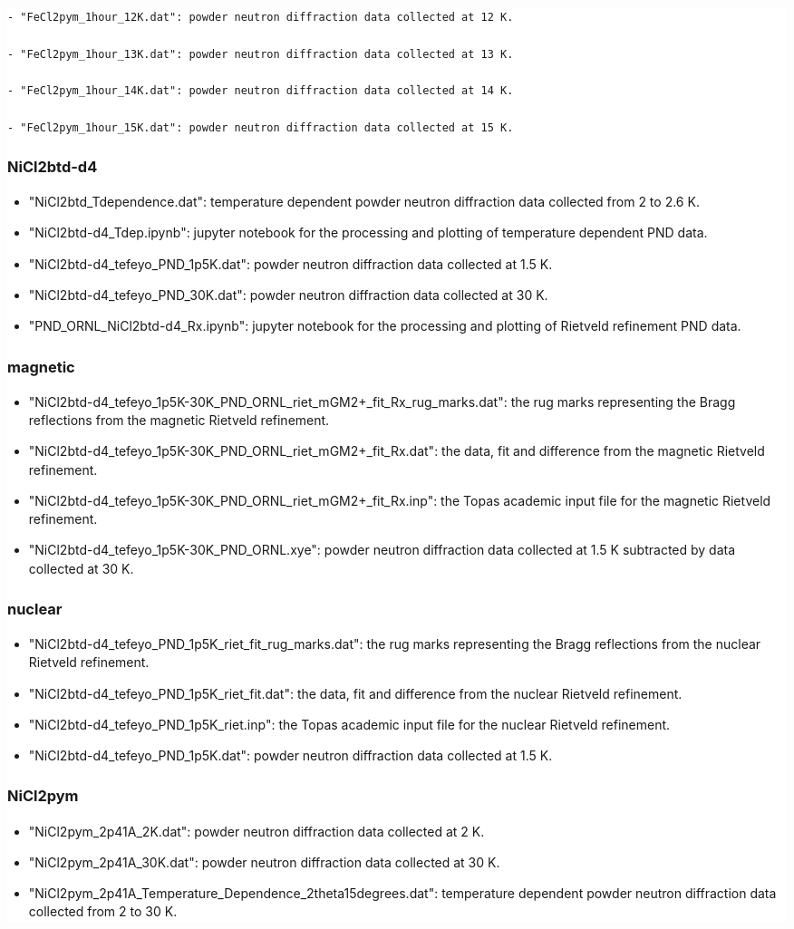     - "FeCl2pym_1hour_12K.dat": powder neutron diffraction data collected at 12 K.

    - "FeCl2pym_1hour_13K.dat": powder neutron diffraction data collected at 13 K.

    - "FeCl2pym_1hour_14K.dat": powder neutron diffraction data collected at 14 K.

    - "FeCl2pym_1hour_15K.dat": powder neutron diffraction data collected at 15 K.

### NiCl2btd-d4

   - "NiCl2btd_Tdependence.dat": temperature dependent powder neutron diffraction data collected from 2 to 2.6 K.

   - "NiCl2btd-d4_Tdep.ipynb": jupyter notebook for the processing and plotting of temperature dependent PND data.

   - "NiCl2btd-d4_tefeyo_PND_1p5K.dat": powder neutron diffraction data collected at 1.5 K.

   - "NiCl2btd-d4_tefeyo_PND_30K.dat": powder neutron diffraction data collected at 30 K.

   - "PND_ORNL_NiCl2btd-d4_Rx.ipynb": jupyter notebook for the processing and plotting of Rietveld refinement PND data.

### magnetic

   - "NiCl2btd-d4_tefeyo_1p5K-30K_PND_ORNL_riet_mGM2+_fit_Rx_rug_marks.dat": the rug marks representing the Bragg reflections from the magnetic Rietveld refinement.

   - "NiCl2btd-d4_tefeyo_1p5K-30K_PND_ORNL_riet_mGM2+_fit_Rx.dat": the data, fit and difference from the magnetic Rietveld refinement.

   - "NiCl2btd-d4_tefeyo_1p5K-30K_PND_ORNL_riet_mGM2+_fit_Rx.inp": the Topas academic input file for the magnetic Rietveld refinement.

   - "NiCl2btd-d4_tefeyo_1p5K-30K_PND_ORNL.xye": powder neutron diffraction data collected at 1.5 K subtracted by data collected at 30 K.

### nuclear

   - "NiCl2btd-d4_tefeyo_PND_1p5K_riet_fit_rug_marks.dat": the rug marks representing the Bragg reflections from the nuclear Rietveld refinement.

   - "NiCl2btd-d4_tefeyo_PND_1p5K_riet_fit.dat": the data, fit and difference from the nuclear Rietveld refinement.

   - "NiCl2btd-d4_tefeyo_PND_1p5K_riet.inp": the Topas academic input file for the nuclear Rietveld refinement.

   - "NiCl2btd-d4_tefeyo_PND_1p5K.dat": powder neutron diffraction data collected at 1.5 K.

### NiCl2pym

   - "NiCl2pym_2p41A_2K.dat": powder neutron diffraction data collected at 2 K.

   - "NiCl2pym_2p41A_30K.dat": powder neutron diffraction data collected at 30 K.

   - "NiCl2pym_2p41A_Temperature_Dependence_2theta15degrees.dat": temperature dependent powder neutron diffraction data collected from 2 to 30 K.
